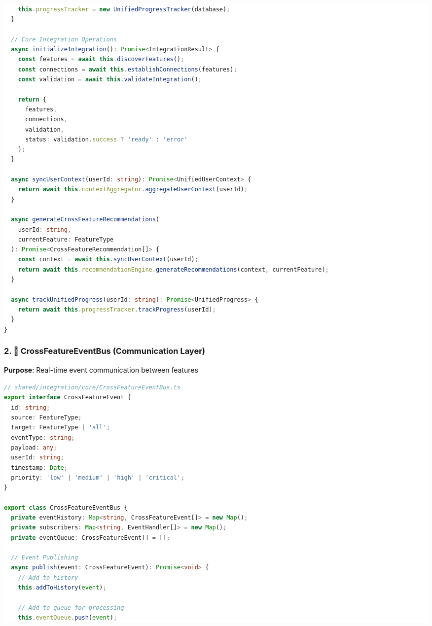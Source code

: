 ```typescript
    this.progressTracker = new UnifiedProgressTracker(database);
  }

  // Core Integration Operations
  async initializeIntegration(): Promise<IntegrationResult> {
    const features = await this.discoverFeatures();
    const connections = await this.establishConnections(features);
    const validation = await this.validateIntegration();
    
    return {
      features,
      connections,
      validation,
      status: validation.success ? 'ready' : 'error'
    };
  }

  async syncUserContext(userId: string): Promise<UnifiedUserContext> {
    return await this.contextAggregator.aggregateUserContext(userId);
  }

  async generateCrossFeatureRecommendations(
    userId: string, 
    currentFeature: FeatureType
  ): Promise<CrossFeatureRecommendation[]> {
    const context = await this.syncUserContext(userId);
    return await this.recommendationEngine.generateRecommendations(context, currentFeature);
  }

  async trackUnifiedProgress(userId: string): Promise<UnifiedProgress> {
    return await this.progressTracker.trackProgress(userId);
  }
}
```

### **2. 🔄 CrossFeatureEventBus (Communication Layer)**

**Purpose**: Real-time event communication between features

```typescript
// shared/integration/core/CrossFeatureEventBus.ts
export interface CrossFeatureEvent {
  id: string;
  source: FeatureType;
  target: FeatureType | 'all';
  eventType: string;
  payload: any;
  userId: string;
  timestamp: Date;
  priority: 'low' | 'medium' | 'high' | 'critical';
}

export class CrossFeatureEventBus {
  private eventHistory: Map<string, CrossFeatureEvent[]> = new Map();
  private subscribers: Map<string, EventHandler[]> = new Map();
  private eventQueue: CrossFeatureEvent[] = [];

  // Event Publishing
  async publish(event: CrossFeatureEvent): Promise<void> {
    // Add to history
    this.addToHistory(event);
    
    // Add to queue for processing
    this.eventQueue.push(event);
```